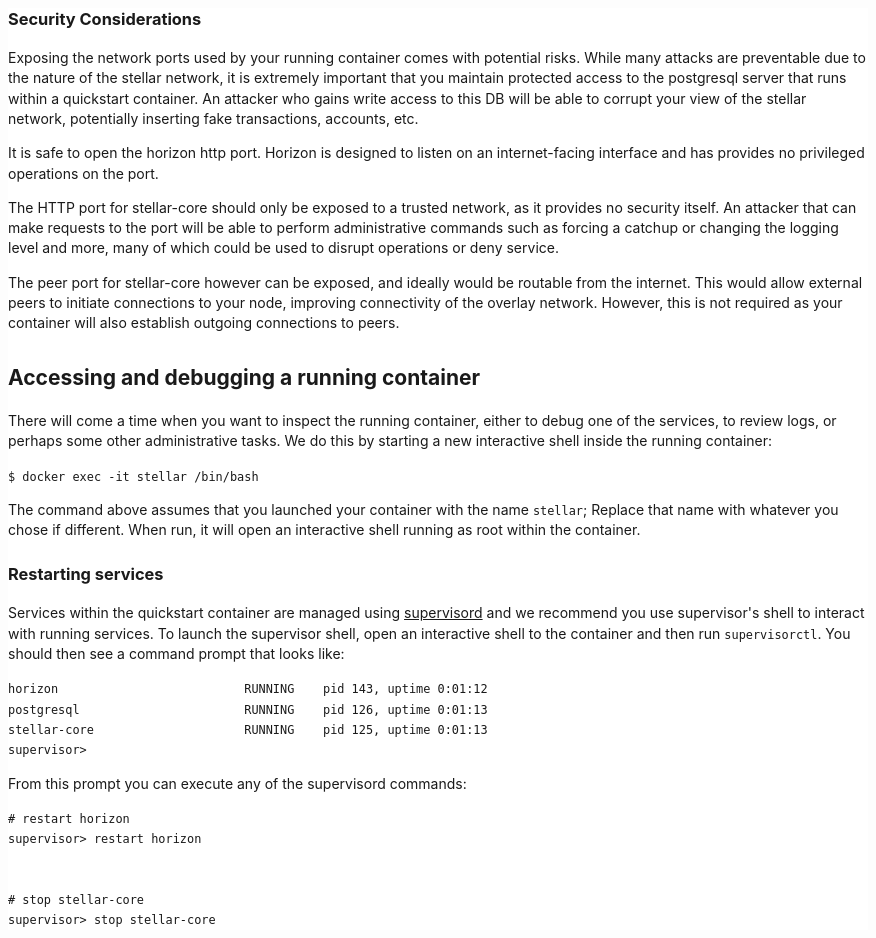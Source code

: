 ### Security Considerations

Exposing the network ports used by your running container comes with potential risks.  While many attacks are preventable due to the nature of the stellar network, it is extremely important that you maintain protected access to the postgresql server that runs within a quickstart container.  An attacker who gains write access to this DB will be able to corrupt your view of the stellar network, potentially inserting fake transactions, accounts, etc.

It is safe to open the horizon http port.  Horizon is designed to listen on an internet-facing interface and has provides no privileged operations on the port.

The HTTP port for stellar-core should only be exposed to a trusted network, as it provides no security itself.  An attacker that can make requests to the port will be able to perform administrative commands such as forcing a catchup or changing the logging level and more, many of which could be used to disrupt operations or deny service.

The peer port for stellar-core however can be exposed, and ideally would be routable from the internet.  This would allow external peers to initiate connections to your node, improving connectivity of the overlay network.  However, this is not required as your container will also establish outgoing connections to peers.

## Accessing and debugging a running container

There will come a time when you want to inspect the running container, either to debug one of the services, to review logs, or perhaps some other administrative tasks.  We do this by starting a new interactive shell inside the running container:

```
$ docker exec -it stellar /bin/bash
```

The command above assumes that you launched your container with the name `stellar`; Replace that name with whatever you chose if different.  When run, it will open an interactive shell running as root within the container.

### Restarting services

Services within the quickstart container are managed using [supervisord](http://supervisord.org/index.html) and we recommend you use supervisor's shell to interact with running services.  To launch the supervisor shell, open an interactive shell to the container and then run `supervisorctl`.  You should then see a command prompt that looks like:

```shell
horizon                          RUNNING    pid 143, uptime 0:01:12
postgresql                       RUNNING    pid 126, uptime 0:01:13
stellar-core                     RUNNING    pid 125, uptime 0:01:13
supervisor>
```

From this prompt you can execute any of the supervisord commands:  

```shell
# restart horizon
supervisor> restart horizon  


# stop stellar-core
supervisor> stop stellar-core  
```
